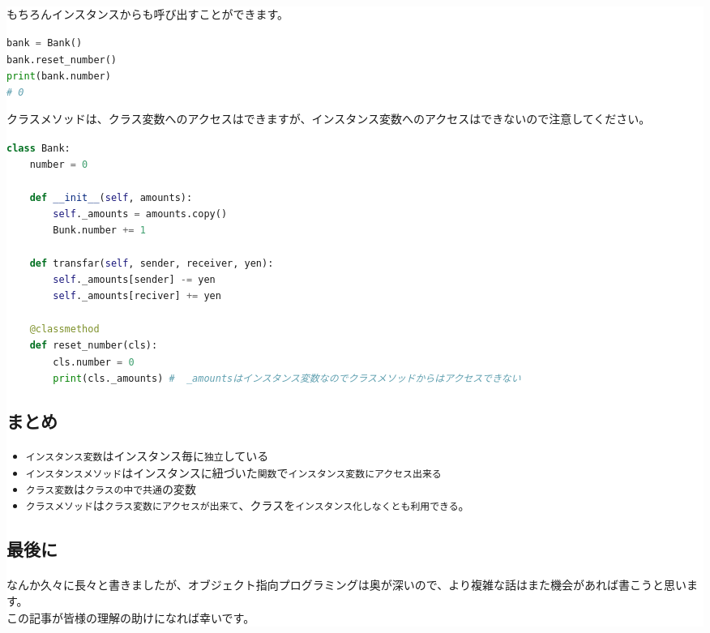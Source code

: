 もちろんインスタンスからも呼び出すことができます。  
```py
bank = Bank()
bank.reset_number()
print(bank.number)
# 0
```

クラスメソッドは、クラス変数へのアクセスはできますが、インスタンス変数へのアクセスはできないので注意してください。  

```py
class Bank:
    number = 0

    def __init__(self, amounts):
        self._amounts = amounts.copy()
        Bunk.number += 1
    
    def transfar(self, sender, receiver, yen):
        self._amounts[sender] -= yen
        self._amounts[reciver] += yen

    @classmethod
    def reset_number(cls):
        cls.number = 0
        print(cls._amounts) #  _amountsはインスタンス変数なのでクラスメソッドからはアクセスできない

```

## まとめ  
- `インスタンス変数`はインスタンス毎に`独立`している  
- `インスタンスメソッド`はインスタンスに紐づいた`関数`で`インスタンス変数にアクセス出来る`  
- `クラス変数`は`クラスの中で共通`の変数  
- `クラスメソッド`は`クラス変数にアクセスが出来て`、クラスを`インスタンス化しなくとも利用できる`。  

## 最後に  
なんか久々に長々と書きましたが、オブジェクト指向プログラミングは奥が深いので、より複雑な話はまた機会があれば書こうと思います。  
この記事が皆様の理解の助けになれば幸いです。
